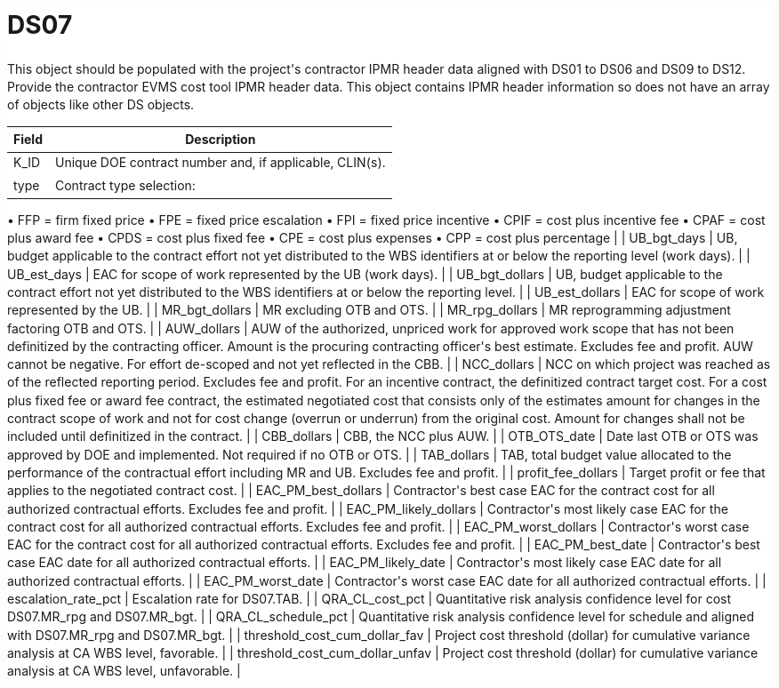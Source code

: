 # DS07
This object should be populated with the project's contractor IPMR header data aligned with DS01 to DS06 and DS09 to DS12. Provide the contractor EVMS cost tool IPMR header data. This object contains IPMR header information so does not have an array of objects like other DS objects.

| Field | Description |
| ------------ | ----------- |
| K_ID | Unique DOE contract number and, if applicable, CLIN(s). |
| type | Contract type selection:
 • FFP = firm fixed price
 • FPE = fixed price escalation
 • FPI = fixed price incentive
 • CPIF = cost plus incentive fee
 • CPAF = cost plus award fee
 • CPDS = cost plus fixed fee
 • CPE = cost plus expenses
 • CPP = cost plus percentage |
| UB_bgt_days | UB, budget applicable to the contract effort not yet distributed to the WBS identifiers at or below the reporting level (work days). |
| UB_est_days | EAC for scope of work represented by the UB (work days). |
| UB_bgt_dollars | UB, budget applicable to the contract effort not yet distributed to the WBS identifiers at or below the reporting level. |
| UB_est_dollars | EAC for scope of work represented by the UB. |
| MR_bgt_dollars | MR excluding OTB and OTS. |
| MR_rpg_dollars | MR reprogramming adjustment factoring OTB and OTS. |
| AUW_dollars | AUW of the authorized, unpriced work for approved work scope that has not been definitized by the contracting officer. Amount is the procuring contracting officer's best estimate. Excludes fee and profit. AUW cannot be negative. For effort de-scoped and not yet reflected in the CBB. |
| NCC_dollars | NCC on which project was reached as of the reflected reporting period. Excludes fee and profit. For an incentive contract, the definitized contract target cost. For a cost plus fixed fee or award fee contract, the estimated negotiated cost that consists only of the estimates amount for changes in the contract scope of work and not for cost change (overrun or underrun) from the original cost. Amount for changes shall not be included until definitized in the contract. |
| CBB_dollars | CBB, the NCC plus AUW. |
| OTB_OTS_date | Date last OTB or OTS was approved by DOE and implemented.
 Not required if no OTB or OTS. |
| TAB_dollars | TAB, total budget value allocated to the performance of the contractual effort including MR and UB.
Excludes fee and profit. |
| profit_fee_dollars | Target profit or fee that applies to the negotiated contract cost. |
| EAC_PM_best_dollars | Contractor's best case EAC for the contract cost for all authorized contractual efforts.
 Excludes fee and profit. |
| EAC_PM_likely_dollars | Contractor's most likely case EAC for the contract cost for all authorized contractual efforts.
 Excludes fee and profit. |
| EAC_PM_worst_dollars | Contractor's worst case EAC for the contract cost for all authorized contractual efforts.
 Excludes fee and profit. |
| EAC_PM_best_date | Contractor's best case EAC date for all authorized contractual efforts. |
| EAC_PM_likely_date | Contractor's most likely case EAC date for all authorized contractual efforts. |
| EAC_PM_worst_date | Contractor's worst case EAC date for all authorized contractual efforts. |
| escalation_rate_pct | Escalation rate for DS07.TAB. |
| QRA_CL_cost_pct | Quantitative risk analysis confidence level for cost DS07.MR_rpg and DS07.MR_bgt. |
| QRA_CL_schedule_pct | Quantitative risk analysis confidence level for schedule and aligned with DS07.MR_rpg and DS07.MR_bgt. |
| threshold_cost_cum_dollar_fav | Project cost threshold (dollar) for cumulative variance analysis at CA WBS level, favorable. |
| threshold_cost_cum_dollar_unfav | Project cost threshold (dollar) for cumulative variance analysis at CA WBS level, unfavorable. |